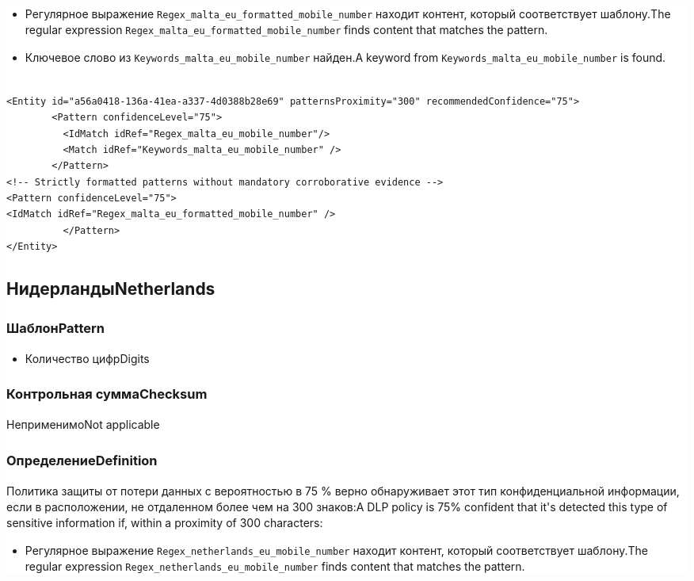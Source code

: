 - <span data-ttu-id="46a7c-289">Регулярное выражение `Regex_malta_eu_formatted_mobile_number` находит контент, который соответствует шаблону.</span><span class="sxs-lookup"><span data-stu-id="46a7c-289">The regular expression  `Regex_malta_eu_formatted_mobile_number` finds content that matches the pattern.</span></span> 
    
- <span data-ttu-id="46a7c-290">Ключевое слово из `Keywords_malta_eu_mobile_number` найден.</span><span class="sxs-lookup"><span data-stu-id="46a7c-290">A keyword from  `Keywords_malta_eu_mobile_number` is found.</span></span> 
    
```
 
<Entity id="a56a0418-136a-41ea-a337-4d0388b28e69" patternsProximity="300" recommendedConfidence="75">
        <Pattern confidenceLevel="75">
          <IdMatch idRef="Regex_malta_eu_mobile_number"/>
          <Match idRef="Keywords_malta_eu_mobile_number" />
        </Pattern>
<!-- Strictly formatted patterns without mandatory corroborative evidence -->
<Pattern confidenceLevel="75">
<IdMatch idRef="Regex_malta_eu_formatted_mobile_number" />
          </Pattern>
</Entity>
```

## <a name="netherlands"></a><span data-ttu-id="46a7c-291">Нидерланды</span><span class="sxs-lookup"><span data-stu-id="46a7c-291">Netherlands</span></span>

### <a name="pattern"></a><span data-ttu-id="46a7c-292">Шаблон</span><span class="sxs-lookup"><span data-stu-id="46a7c-292">Pattern</span></span>

-  <span data-ttu-id="46a7c-293">Количество цифр</span><span class="sxs-lookup"><span data-stu-id="46a7c-293">Digits</span></span> 
    
### <a name="checksum"></a><span data-ttu-id="46a7c-294">Контрольная сумма</span><span class="sxs-lookup"><span data-stu-id="46a7c-294">Checksum</span></span>

<span data-ttu-id="46a7c-295">Неприменимо</span><span class="sxs-lookup"><span data-stu-id="46a7c-295">Not applicable</span></span>
  
### <a name="definition"></a><span data-ttu-id="46a7c-296">Определение</span><span class="sxs-lookup"><span data-stu-id="46a7c-296">Definition</span></span>

<span data-ttu-id="46a7c-297">Политика защиты от потери данных с вероятностью в 75 % верно обнаруживает этот тип конфиденциальной информации, если в расположении, не отдаленном более чем на 300 знаков:</span><span class="sxs-lookup"><span data-stu-id="46a7c-297">A DLP policy is 75% confident that it's detected this type of sensitive information if, within a proximity of 300 characters:</span></span>
  
- <span data-ttu-id="46a7c-298">Регулярное выражение `Regex_netherlands_eu_mobile_number` находит контент, который соответствует шаблону.</span><span class="sxs-lookup"><span data-stu-id="46a7c-298">The regular expression  `Regex_netherlands_eu_mobile_number` finds content that matches the pattern.</span></span> 
    